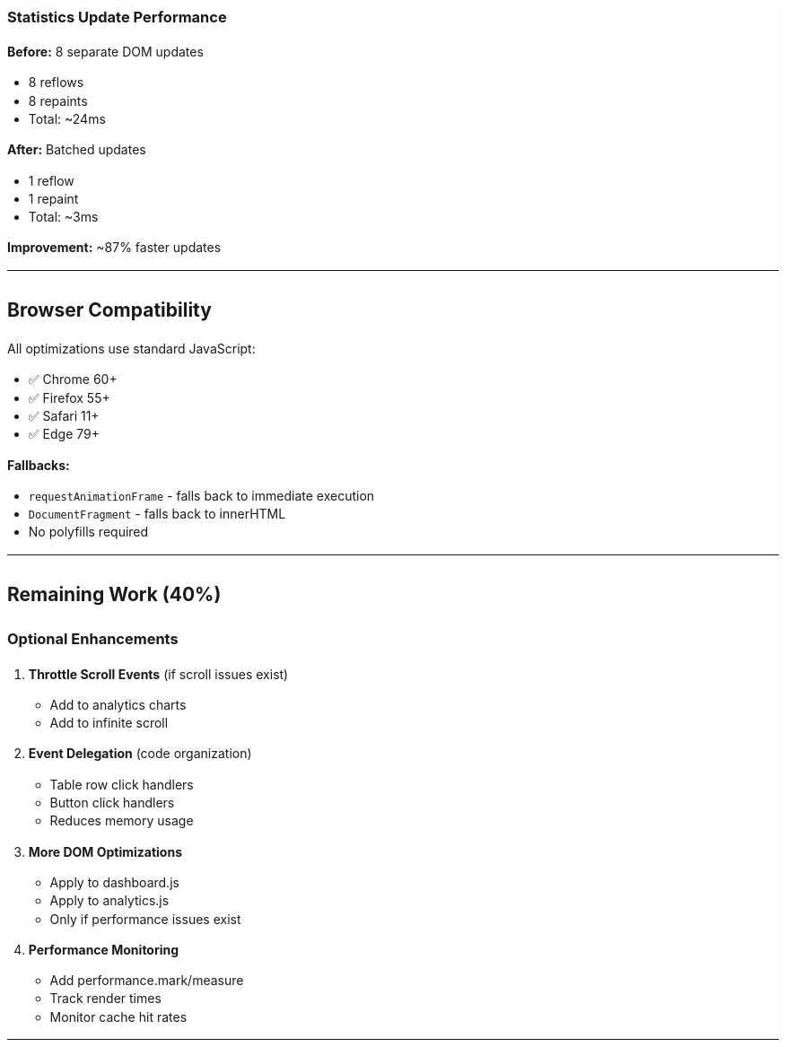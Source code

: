 ### Statistics Update Performance

**Before:** 8 separate DOM updates
- 8 reflows
- 8 repaints
- Total: ~24ms

**After:** Batched updates
- 1 reflow
- 1 repaint
- Total: ~3ms

**Improvement:** ~87% faster updates

---

## Browser Compatibility

All optimizations use standard JavaScript:
- ✅ Chrome 60+
- ✅ Firefox 55+
- ✅ Safari 11+
- ✅ Edge 79+

**Fallbacks:**
- `requestAnimationFrame` - falls back to immediate execution
- `DocumentFragment` - falls back to innerHTML
- No polyfills required

---

## Remaining Work (40%)

### Optional Enhancements

1. **Throttle Scroll Events** (if scroll issues exist)
   - Add to analytics charts
   - Add to infinite scroll

2. **Event Delegation** (code organization)
   - Table row click handlers
   - Button click handlers
   - Reduces memory usage

3. **More DOM Optimizations**
   - Apply to dashboard.js
   - Apply to analytics.js
   - Only if performance issues exist

4. **Performance Monitoring**
   - Add performance.mark/measure
   - Track render times
   - Monitor cache hit rates

---
